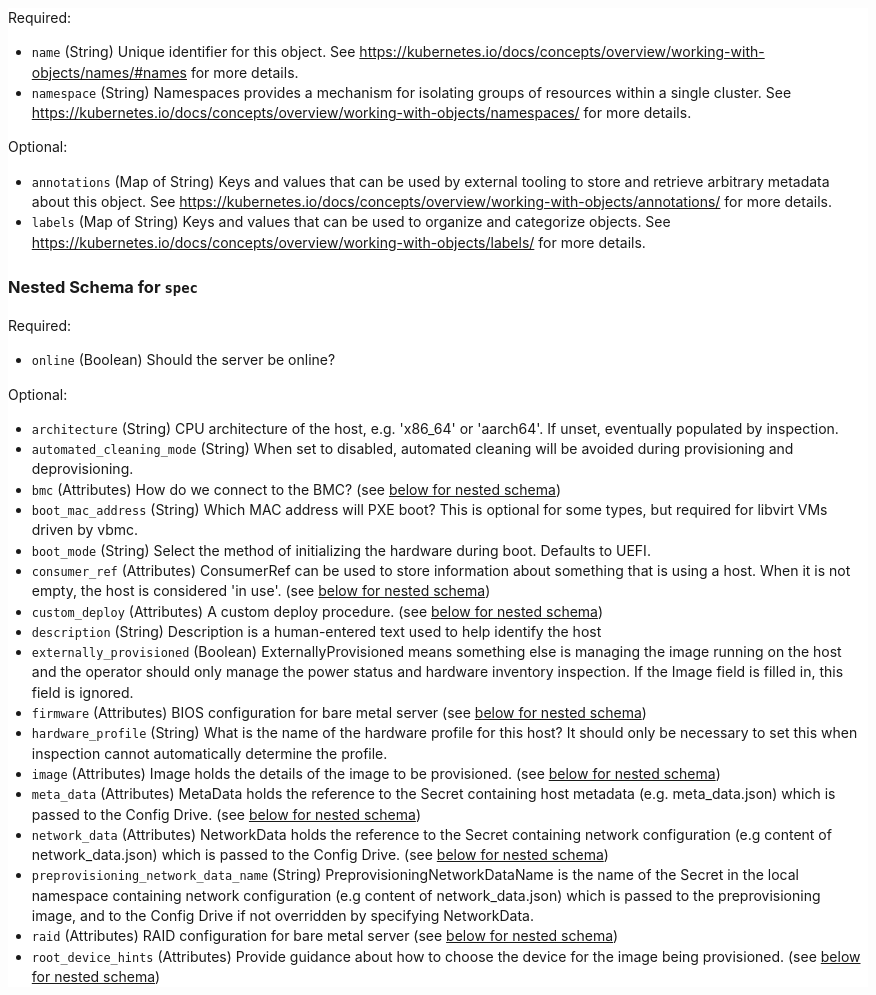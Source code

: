 Required:

- `name` (String) Unique identifier for this object. See https://kubernetes.io/docs/concepts/overview/working-with-objects/names/#names for more details.
- `namespace` (String) Namespaces provides a mechanism for isolating groups of resources within a single cluster. See https://kubernetes.io/docs/concepts/overview/working-with-objects/namespaces/ for more details.

Optional:

- `annotations` (Map of String) Keys and values that can be used by external tooling to store and retrieve arbitrary metadata about this object. See https://kubernetes.io/docs/concepts/overview/working-with-objects/annotations/ for more details.
- `labels` (Map of String) Keys and values that can be used to organize and categorize objects. See https://kubernetes.io/docs/concepts/overview/working-with-objects/labels/ for more details.


<a id="nestedatt--spec"></a>
### Nested Schema for `spec`

Required:

- `online` (Boolean) Should the server be online?

Optional:

- `architecture` (String) CPU architecture of the host, e.g. 'x86_64' or 'aarch64'. If unset, eventually populated by inspection.
- `automated_cleaning_mode` (String) When set to disabled, automated cleaning will be avoided during provisioning and deprovisioning.
- `bmc` (Attributes) How do we connect to the BMC? (see [below for nested schema](#nestedatt--spec--bmc))
- `boot_mac_address` (String) Which MAC address will PXE boot? This is optional for some types, but required for libvirt VMs driven by vbmc.
- `boot_mode` (String) Select the method of initializing the hardware during boot. Defaults to UEFI.
- `consumer_ref` (Attributes) ConsumerRef can be used to store information about something that is using a host. When it is not empty, the host is considered 'in use'. (see [below for nested schema](#nestedatt--spec--consumer_ref))
- `custom_deploy` (Attributes) A custom deploy procedure. (see [below for nested schema](#nestedatt--spec--custom_deploy))
- `description` (String) Description is a human-entered text used to help identify the host
- `externally_provisioned` (Boolean) ExternallyProvisioned means something else is managing the image running on the host and the operator should only manage the power status and hardware inventory inspection. If the Image field is filled in, this field is ignored.
- `firmware` (Attributes) BIOS configuration for bare metal server (see [below for nested schema](#nestedatt--spec--firmware))
- `hardware_profile` (String) What is the name of the hardware profile for this host? It should only be necessary to set this when inspection cannot automatically determine the profile.
- `image` (Attributes) Image holds the details of the image to be provisioned. (see [below for nested schema](#nestedatt--spec--image))
- `meta_data` (Attributes) MetaData holds the reference to the Secret containing host metadata (e.g. meta_data.json) which is passed to the Config Drive. (see [below for nested schema](#nestedatt--spec--meta_data))
- `network_data` (Attributes) NetworkData holds the reference to the Secret containing network configuration (e.g content of network_data.json) which is passed to the Config Drive. (see [below for nested schema](#nestedatt--spec--network_data))
- `preprovisioning_network_data_name` (String) PreprovisioningNetworkDataName is the name of the Secret in the local namespace containing network configuration (e.g content of network_data.json) which is passed to the preprovisioning image, and to the Config Drive if not overridden by specifying NetworkData.
- `raid` (Attributes) RAID configuration for bare metal server (see [below for nested schema](#nestedatt--spec--raid))
- `root_device_hints` (Attributes) Provide guidance about how to choose the device for the image being provisioned. (see [below for nested schema](#nestedatt--spec--root_device_hints))